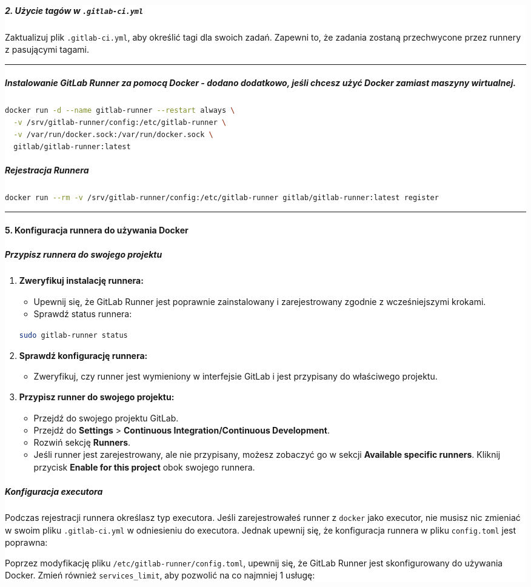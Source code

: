 ```toml
```

##### 2. Użycie tagów w `.gitlab-ci.yml`

Zaktualizuj plik `.gitlab-ci.yml`, aby określić tagi dla swoich zadań. Zapewni to, że zadania zostaną przechwycone przez runnery z pasującymi tagami.

---
##### Instalowanie GitLab Runner za pomocą Docker - dodano dodatkowo, jeśli chcesz użyć Docker zamiast maszyny wirtualnej.
```bash
docker run -d --name gitlab-runner --restart always \
  -v /srv/gitlab-runner/config:/etc/gitlab-runner \
  -v /var/run/docker.sock:/var/run/docker.sock \
  gitlab/gitlab-runner:latest
```
##### Rejestracja Runnera
```bash
docker run --rm -v /srv/gitlab-runner/config:/etc/gitlab-runner gitlab/gitlab-runner:latest register
```
---

#### 5. Konfiguracja runnera do używania Docker

##### Przypisz runnera do swojego projektu

1. **Zweryfikuj instalację runnera:**
   - Upewnij się, że GitLab Runner jest poprawnie zainstalowany i zarejestrowany zgodnie z wcześniejszymi krokami.
   - Sprawdź status runnera:

   ```bash
   sudo gitlab-runner status
   ```

2. **Sprawdź konfigurację runnera:**
   - Zweryfikuj, czy runner jest wymieniony w interfejsie GitLab i jest przypisany do właściwego projektu.

3. **Przypisz runner do swojego projektu:**
   - Przejdź do swojego projektu GitLab.
   - Przejdź do **Settings** > **Continuous Integration/Continuous Development**.
   - Rozwiń sekcję **Runners**.
   - Jeśli runner jest zarejestrowany, ale nie przypisany, możesz zobaczyć go w sekcji **Available specific runners**. Kliknij przycisk **Enable for this project** obok swojego runnera.

##### Konfiguracja executora

Podczas rejestracji runnera określasz typ executora. Jeśli zarejestrowałeś runner z `docker` jako executor, nie musisz nic zmieniać w swoim pliku `.gitlab-ci.yml` w odniesieniu do executora. Jednak upewnij się, że konfiguracja runnera w pliku `config.toml` jest poprawna:

Poprzez modyfikację pliku `/etc/gitlab-runner/config.toml`, upewnij się, że GitLab Runner jest skonfigurowany do używania Docker. Zmień również `services_limit`, aby pozwolić na co najmniej 1 usługę:
